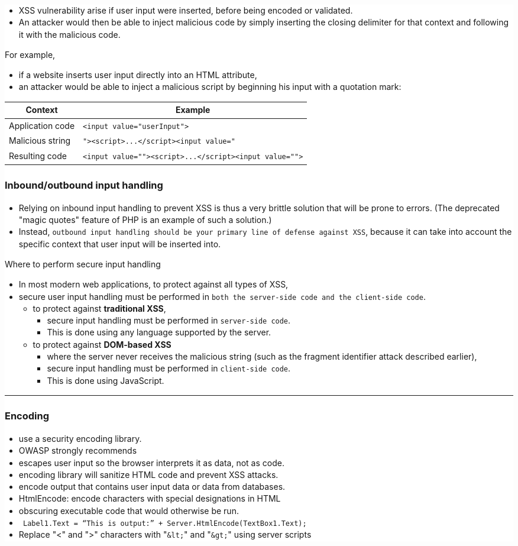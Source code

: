 
- XSS vulnerability arise if user input were inserted, before being encoded or validated.
- An attacker would then be able to inject malicious code by simply inserting the closing delimiter for that context and following it with the malicious code.

For example,
- if a website inserts user input directly into an HTML attribute,
- an attacker would be able to inject a malicious script by beginning his input with a quotation mark:

| Context          | Example                                                |
| ---------------- | ------------------------------------------------------ |
| Application code | `<input value="userInput">`                            |
| Malicious string | `"><script>...</script><input value="`                 |
| Resulting code   | `<input value=""><script>...</script><input value="">` |



### Inbound/outbound input handling
- Relying on inbound input handling to prevent XSS is thus a very brittle solution that will be prone to errors. (The deprecated "magic quotes" feature of PHP is an example of such a solution.)
- Instead, `outbound input handling should be your primary line of defense against XSS`, because it can take into account the specific context that user input will be inserted into.

Where to perform secure input handling
- In most modern web applications, to protect against all types of XSS,
- secure user input handling must be performed in `both the server-side code and the client-side code`.
  - to protect against **traditional XSS**,
    - secure input handling must be performed in `server-side code`.
    - This is done using any language supported by the server.
  - to protect against **DOM-based XSS**
    - where the server never receives the malicious string (such as the fragment identifier attack described earlier),
    - secure input handling must be performed in `client-side code`.
    - This is done using JavaScript.




---


### Encoding
- use a security encoding library.
- OWASP strongly recommends
- escapes user input so the browser interprets it as data, not as code.
- encoding library will sanitize HTML code and prevent XSS attacks.
- encode output that contains user input data or data from databases.
- HtmlEncode: encode characters with special designations in HTML
- obscuring executable code that would otherwise be run.
- ` Label1.Text = “This is output:” + Server.HtmlEncode(TextBox1.Text);`
- Replace "<" and ">" characters with "`&lt;`" and "`&gt;`" using server scripts
